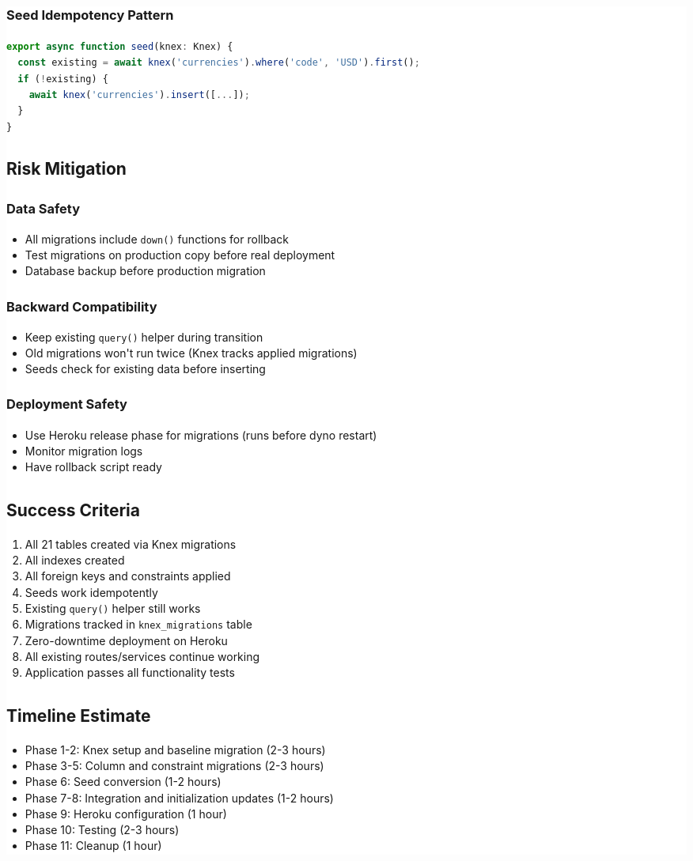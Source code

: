 ### Seed Idempotency Pattern

```typescript
export async function seed(knex: Knex) {
  const existing = await knex('currencies').where('code', 'USD').first();
  if (!existing) {
    await knex('currencies').insert([...]);
  }
}
```

## Risk Mitigation

### Data Safety

- All migrations include `down()` functions for rollback
- Test migrations on production copy before real deployment
- Database backup before production migration

### Backward Compatibility

- Keep existing `query()` helper during transition
- Old migrations won't run twice (Knex tracks applied migrations)
- Seeds check for existing data before inserting

### Deployment Safety

- Use Heroku release phase for migrations (runs before dyno restart)
- Monitor migration logs
- Have rollback script ready

## Success Criteria

1. All 21 tables created via Knex migrations
2. All indexes created
3. All foreign keys and constraints applied
4. Seeds work idempotently
5. Existing `query()` helper still works
6. Migrations tracked in `knex_migrations` table
7. Zero-downtime deployment on Heroku
8. All existing routes/services continue working
9. Application passes all functionality tests

## Timeline Estimate

- Phase 1-2: Knex setup and baseline migration (2-3 hours)
- Phase 3-5: Column and constraint migrations (2-3 hours)
- Phase 6: Seed conversion (1-2 hours)
- Phase 7-8: Integration and initialization updates (1-2 hours)
- Phase 9: Heroku configuration (1 hour)
- Phase 10: Testing (2-3 hours)
- Phase 11: Cleanup (1 hour)
